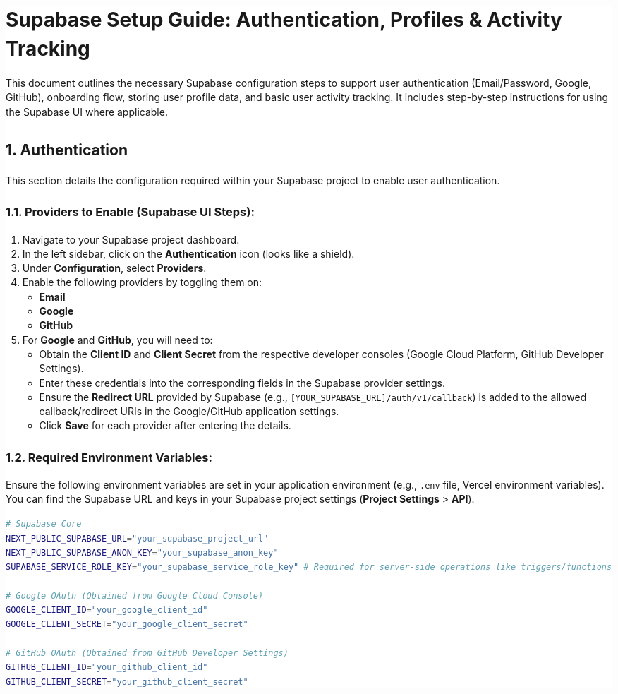 # Supabase Setup Guide: Authentication, Profiles & Activity Tracking

This document outlines the necessary Supabase configuration steps to support user authentication (Email/Password, Google, GitHub), onboarding flow, storing user profile data, and basic user activity tracking. It includes step-by-step instructions for using the Supabase UI where applicable.

## 1. Authentication

This section details the configuration required within your Supabase project to enable user authentication.

### 1.1. Providers to Enable (Supabase UI Steps):

1.  Navigate to your Supabase project dashboard.
2.  In the left sidebar, click on the **Authentication** icon (looks like a shield).
3.  Under **Configuration**, select **Providers**.
4.  Enable the following providers by toggling them on:
    *   **Email**
    *   **Google**
    *   **GitHub**
5.  For **Google** and **GitHub**, you will need to:
    *   Obtain the **Client ID** and **Client Secret** from the respective developer consoles (Google Cloud Platform, GitHub Developer Settings).
    *   Enter these credentials into the corresponding fields in the Supabase provider settings.
    *   Ensure the **Redirect URL** provided by Supabase (e.g., `[YOUR_SUPABASE_URL]/auth/v1/callback`) is added to the allowed callback/redirect URIs in the Google/GitHub application settings.
    *   Click **Save** for each provider after entering the details.

### 1.2. Required Environment Variables:

Ensure the following environment variables are set in your application environment (e.g., `.env` file, Vercel environment variables). You can find the Supabase URL and keys in your Supabase project settings (**Project Settings** > **API**).

```bash
# Supabase Core
NEXT_PUBLIC_SUPABASE_URL="your_supabase_project_url"
NEXT_PUBLIC_SUPABASE_ANON_KEY="your_supabase_anon_key"
SUPABASE_SERVICE_ROLE_KEY="your_supabase_service_role_key" # Required for server-side operations like triggers/functions

# Google OAuth (Obtained from Google Cloud Console)
GOOGLE_CLIENT_ID="your_google_client_id"
GOOGLE_CLIENT_SECRET="your_google_client_secret"

# GitHub OAuth (Obtained from GitHub Developer Settings)
GITHUB_CLIENT_ID="your_github_client_id"
GITHUB_CLIENT_SECRET="your_github_client_secret"
```
